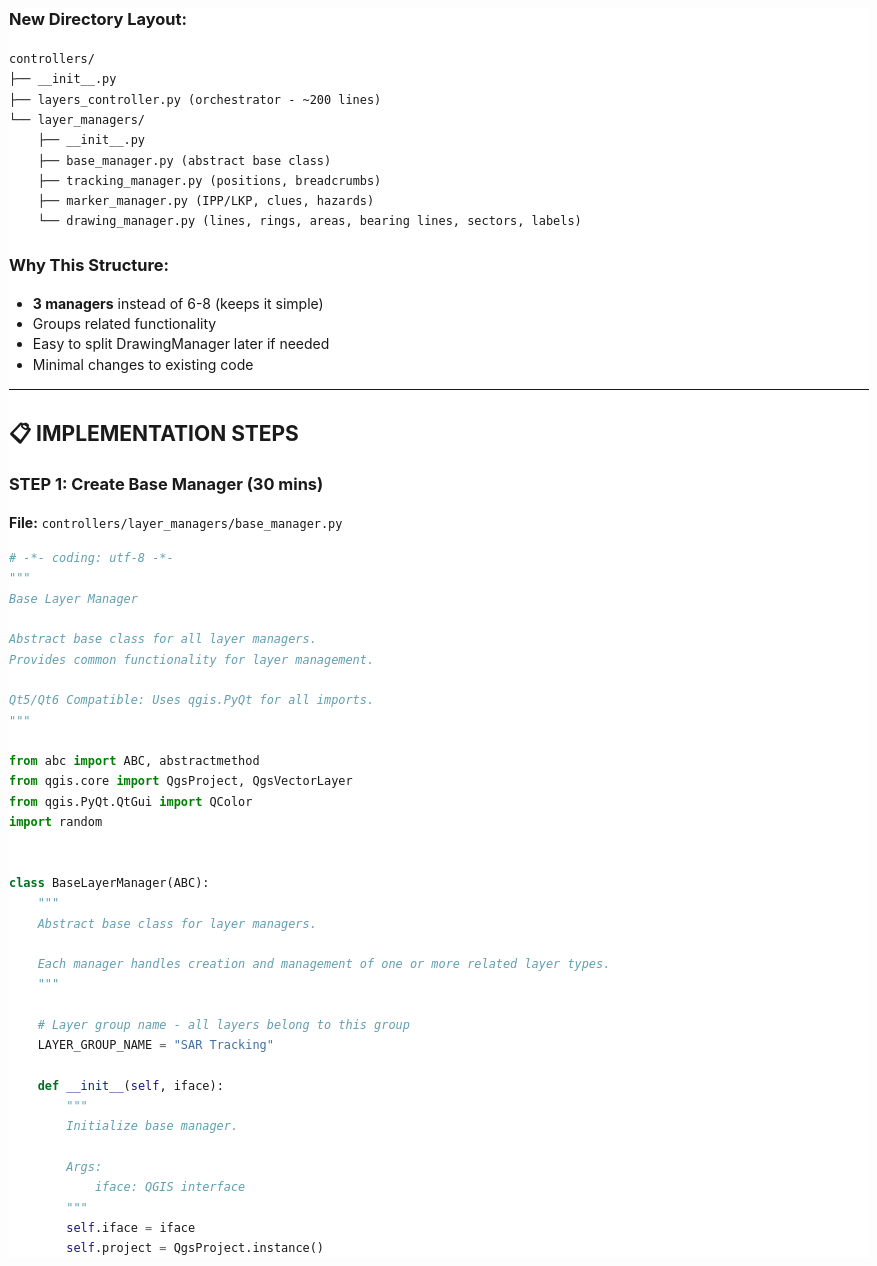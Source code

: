 ### New Directory Layout:
```
controllers/
├── __init__.py
├── layers_controller.py (orchestrator - ~200 lines)
└── layer_managers/
    ├── __init__.py
    ├── base_manager.py (abstract base class)
    ├── tracking_manager.py (positions, breadcrumbs)
    ├── marker_manager.py (IPP/LKP, clues, hazards)
    └── drawing_manager.py (lines, rings, areas, bearing lines, sectors, labels)
```

### Why This Structure:
- **3 managers** instead of 6-8 (keeps it simple)
- Groups related functionality
- Easy to split DrawingManager later if needed
- Minimal changes to existing code

---

## 📋 IMPLEMENTATION STEPS

### **STEP 1: Create Base Manager (30 mins)**

**File:** `controllers/layer_managers/base_manager.py`

```python
# -*- coding: utf-8 -*-
"""
Base Layer Manager

Abstract base class for all layer managers.
Provides common functionality for layer management.

Qt5/Qt6 Compatible: Uses qgis.PyQt for all imports.
"""

from abc import ABC, abstractmethod
from qgis.core import QgsProject, QgsVectorLayer
from qgis.PyQt.QtGui import QColor
import random


class BaseLayerManager(ABC):
    """
    Abstract base class for layer managers.

    Each manager handles creation and management of one or more related layer types.
    """

    # Layer group name - all layers belong to this group
    LAYER_GROUP_NAME = "SAR Tracking"

    def __init__(self, iface):
        """
        Initialize base manager.

        Args:
            iface: QGIS interface
        """
        self.iface = iface
        self.project = QgsProject.instance()
```